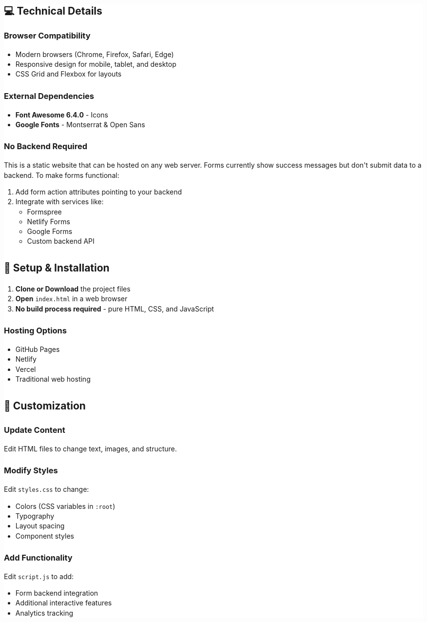 ## 💻 Technical Details

### Browser Compatibility
- Modern browsers (Chrome, Firefox, Safari, Edge)
- Responsive design for mobile, tablet, and desktop
- CSS Grid and Flexbox for layouts

### External Dependencies
- **Font Awesome 6.4.0** - Icons
- **Google Fonts** - Montserrat & Open Sans

### No Backend Required
This is a static website that can be hosted on any web server. Forms currently show success messages but don't submit data to a backend. To make forms functional:

1. Add form action attributes pointing to your backend
2. Integrate with services like:
   - Formspree
   - Netlify Forms
   - Google Forms
   - Custom backend API

## 🔧 Setup & Installation

1. **Clone or Download** the project files
2. **Open** `index.html` in a web browser
3. **No build process required** - pure HTML, CSS, and JavaScript

### Hosting Options
- GitHub Pages
- Netlify
- Vercel
- Traditional web hosting

## 📝 Customization

### Update Content
Edit HTML files to change text, images, and structure.

### Modify Styles
Edit `styles.css` to change:
- Colors (CSS variables in `:root`)
- Typography
- Layout spacing
- Component styles

### Add Functionality
Edit `script.js` to add:
- Form backend integration
- Additional interactive features
- Analytics tracking
